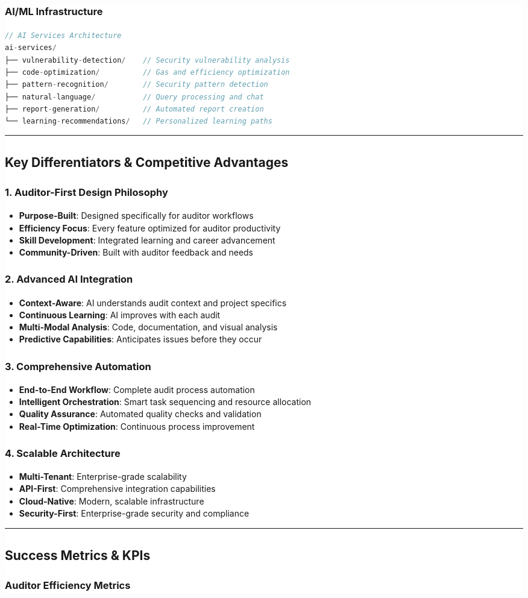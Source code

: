 ### **AI/ML Infrastructure**

```typescript
// AI Services Architecture
ai-services/
├── vulnerability-detection/    // Security vulnerability analysis
├── code-optimization/          // Gas and efficiency optimization
├── pattern-recognition/        // Security pattern detection
├── natural-language/           // Query processing and chat
├── report-generation/          // Automated report creation
└── learning-recommendations/   // Personalized learning paths
```

---

## **Key Differentiators & Competitive Advantages**

### **1. Auditor-First Design Philosophy**

- **Purpose-Built**: Designed specifically for auditor workflows
- **Efficiency Focus**: Every feature optimized for auditor productivity
- **Skill Development**: Integrated learning and career advancement
- **Community-Driven**: Built with auditor feedback and needs

### **2. Advanced AI Integration**

- **Context-Aware**: AI understands audit context and project specifics
- **Continuous Learning**: AI improves with each audit
- **Multi-Modal Analysis**: Code, documentation, and visual analysis
- **Predictive Capabilities**: Anticipates issues before they occur

### **3. Comprehensive Automation**

- **End-to-End Workflow**: Complete audit process automation
- **Intelligent Orchestration**: Smart task sequencing and resource allocation
- **Quality Assurance**: Automated quality checks and validation
- **Real-Time Optimization**: Continuous process improvement

### **4. Scalable Architecture**

- **Multi-Tenant**: Enterprise-grade scalability
- **API-First**: Comprehensive integration capabilities
- **Cloud-Native**: Modern, scalable infrastructure
- **Security-First**: Enterprise-grade security and compliance

---

## **Success Metrics & KPIs**

### **Auditor Efficiency Metrics**
